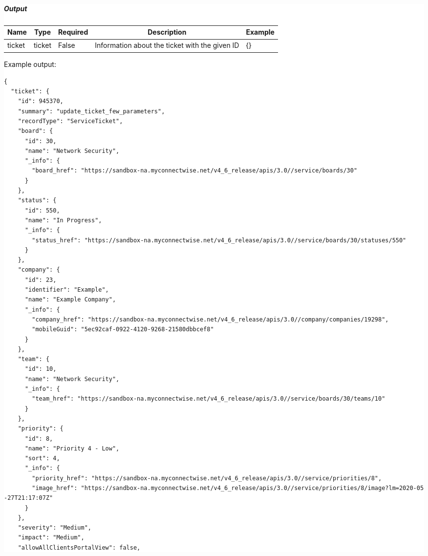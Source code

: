 ```
```

##### Output

|Name|Type|Required|Description|Example|
|----|----|--------|-----------|-------|
|ticket|ticket|False|Information about the ticket with the given ID|{}|

Example output:

```
{
  "ticket": {
    "id": 945370,
    "summary": "update_ticket_few_parameters",
    "recordType": "ServiceTicket",
    "board": {
      "id": 30,
      "name": "Network Security",
      "_info": {
        "board_href": "https://sandbox-na.myconnectwise.net/v4_6_release/apis/3.0//service/boards/30"
      }
    },
    "status": {
      "id": 550,
      "name": "In Progress",
      "_info": {
        "status_href": "https://sandbox-na.myconnectwise.net/v4_6_release/apis/3.0//service/boards/30/statuses/550"
      }
    },
    "company": {
      "id": 23,
      "identifier": "Example",
      "name": "Example Company",
      "_info": {
        "company_href": "https://sandbox-na.myconnectwise.net/v4_6_release/apis/3.0//company/companies/19298",
        "mobileGuid": "5ec92caf-0922-4120-9268-21580dbbcef8"
      }
    },
    "team": {
      "id": 10,
      "name": "Network Security",
      "_info": {
        "team_href": "https://sandbox-na.myconnectwise.net/v4_6_release/apis/3.0//service/boards/30/teams/10"
      }
    },
    "priority": {
      "id": 8,
      "name": "Priority 4 - Low",
      "sort": 4,
      "_info": {
        "priority_href": "https://sandbox-na.myconnectwise.net/v4_6_release/apis/3.0//service/priorities/8",
        "image_href": "https://sandbox-na.myconnectwise.net/v4_6_release/apis/3.0//service/priorities/8/image?lm=2020-05-27T21:17:07Z"
      }
    },
    "severity": "Medium",
    "impact": "Medium",
    "allowAllClientsPortalView": false,
```